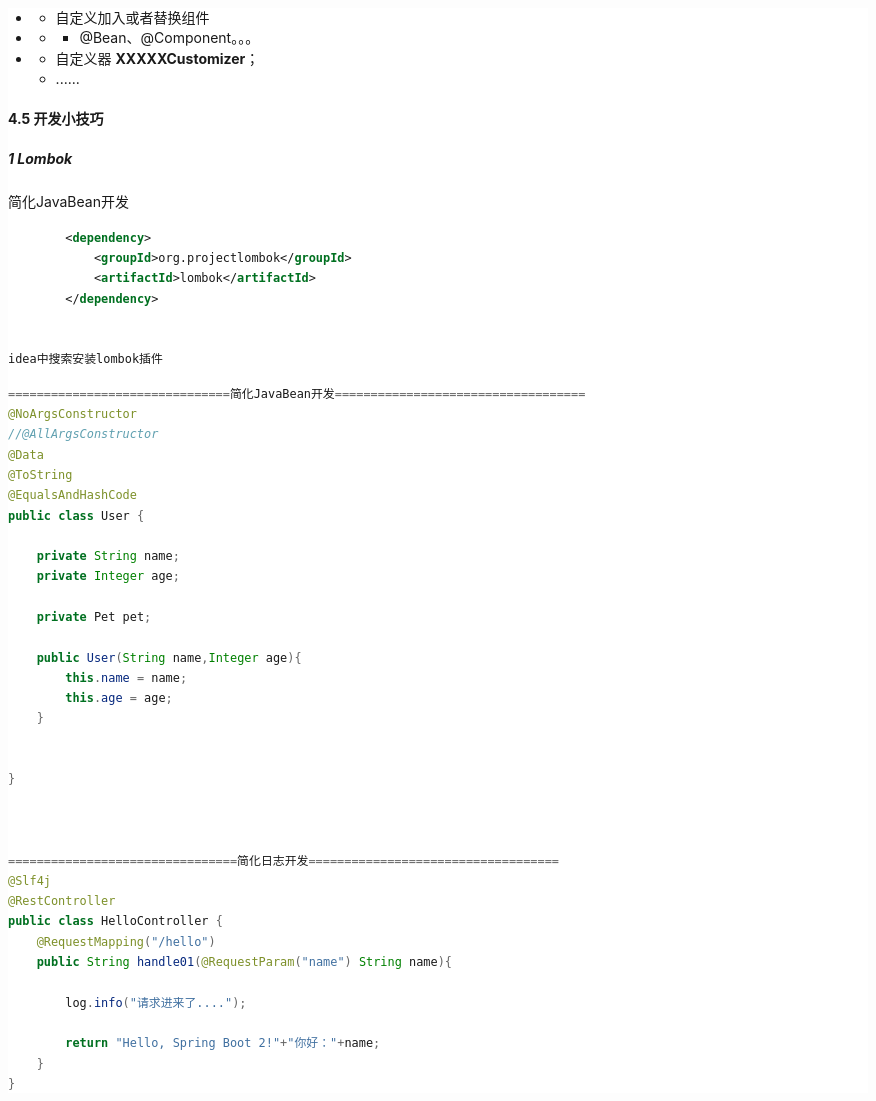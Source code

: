 - - 自定义加入或者替换组件

- - - @Bean、@Component。。。

- - 自定义器  **XXXXXCustomizer**；
  - ......

#### 4.5 开发小技巧

##### 1  Lombok

简化JavaBean开发

~~~xml
        <dependency>
            <groupId>org.projectlombok</groupId>
            <artifactId>lombok</artifactId>
        </dependency>


idea中搜索安装lombok插件
~~~

~~~java
===============================简化JavaBean开发===================================
@NoArgsConstructor
//@AllArgsConstructor
@Data
@ToString
@EqualsAndHashCode
public class User {

    private String name;
    private Integer age;

    private Pet pet;

    public User(String name,Integer age){
        this.name = name;
        this.age = age;
    }


}



================================简化日志开发===================================
@Slf4j
@RestController
public class HelloController {
    @RequestMapping("/hello")
    public String handle01(@RequestParam("name") String name){
        
        log.info("请求进来了....");
        
        return "Hello, Spring Boot 2!"+"你好："+name;
    }
}
~~~
